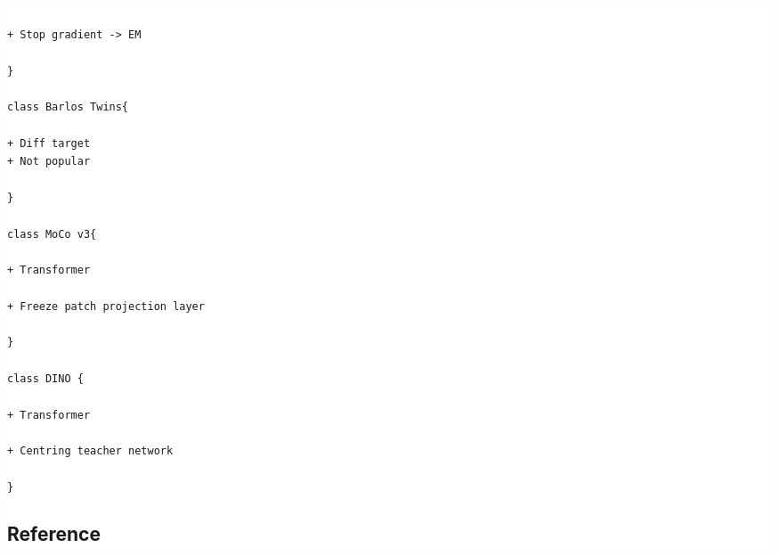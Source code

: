 ```mermaid

+ Stop gradient -> EM

}

class Barlos Twins{

+ Diff target
+ Not popular

}

class MoCo v3{

+ Transformer 

+ Freeze patch projection layer

}

class DINO {

+ Transformer 

+ Centring teacher network

}

```



## Reference

[^1]: [Wu, Z., Xiong, Y., Yu, S. X., & Lin, D. (2018). Unsupervised feature learning via non-parametric instance discrimination. In Proceedings of the IEEE conference on computer vision and pattern recognition (pp. 3733-3742).](http://openaccess.thecvf.com/content_cvpr_2018/html/Wu_Unsupervised_Feature_Learning_CVPR_2018_paper.html)
[^2]: [Ye, M., Zhang, X., Yuen, P. C., & Chang, S. F. (2019). Unsupervised embedding learning via invariant and spreading instance feature. In *Proceedings of the IEEE/CVF Conference on Computer Vision and Pattern Recognition* (pp. 6210-6219).](http://openaccess.thecvf.com/content_CVPR_2019/html/Ye_Unsupervised_Embedding_Learning_via_Invariant_and_Spreading_Instance_Feature_CVPR_2019_paper.html)
[^3]: [Van den Oord, A., Li, Y., & Vinyals, O. (2018). Representation learning with contrastive predictive coding. *arXiv e-prints*, arXiv-1807.](https://ui.adsabs.harvard.edu/abs/2018arXiv180703748V/abstract)
[^4]: [Tian, Y., Krishnan, D., & Isola, P. (2020, August). Contrastive multiview coding. In *European conference on computer vision* (pp. 776-794). Springer, Cham.](https://link.springer.com/chapter/10.1007/978-3-030-58621-8_45)
[^5]: [He, K., Fan, H., Wu, Y., Xie, S., & Girshick, R. (2020). Momentum contrast for unsupervised visual representation learning. In *Proceedings of the IEEE/CVF conference on computer vision and pattern recognition* (pp. 9729-9738).](http://openaccess.thecvf.com/content_CVPR_2020/html/He_Momentum_Contrast_for_Unsupervised_Visual_Representation_Learning_CVPR_2020_paper.html)
[^6]: [Chen, T., Kornblith, S., Norouzi, M., & Hinton, G. (2020, November). A simple framework for contrastive learning of visual representations. In *International conference on machine learning* (pp. 1597-1607). PMLR.](http://proceedings.mlr.press/v119/chen20j.html)
[^7]:[Chen, X., Fan, H., Girshick, R., & He, K. (2020). Improved baselines with momentum contrastive learning. *arXiv preprint arXiv:2003.04297*.](https://arxiv.org/abs/2003.04297)
[^8]: [Chen, T., Kornblith, S., Swersky, K., Norouzi, M., & Hinton, G. E. (2020). Big self-supervised models are strong semi-supervised learners. *Advances in neural information processing systems*, *33*, 22243-22255.](https://proceedings.neurips.cc/paper/2020/hash/fcbc95ccdd551da181207c0c1400c655-Abstract.html)
[^9]: [Caron, M., Misra, I., Mairal, J., Goyal, P., Bojanowski, P., & Joulin, A. (2020). Unsupervised learning of visual features by contrasting cluster assignments. *Advances in Neural Information Processing Systems*, *33*, 9912-9924.](https://proceedings.neurips.cc/paper/2020/hash/70feb62b69f16e0238f741fab228fec2-Abstract.html)
[^10]: [Grill, J. B., Strub, F., Altché, F., Tallec, C., Richemond, P., Buchatskaya, E., ... & Valko, M. (2020). Bootstrap your own latent-a new approach to self-supervised learning. *Advances in Neural Information Processing Systems*, *33*, 21271-21284.](https://proceedings.neurips.cc/paper/2020/hash/f3ada80d5c4ee70142b17b8192b2958e-Abstract.html)
[^11]: [Richemond, P. H., Grill, J. B., Altché, F., Tallec, C., Strub, F., Brock, A., ... & Valko, M. (2020). BYOL works even without batch statistics. *arXiv preprint arXiv:2010.10241*.](https://arxiv.org/abs/2010.10241)
[^12]: [Chen, X., & He, K. (2021). Exploring simple siamese representation learning. In *Proceedings of the IEEE/CVF Conference on Computer Vision and Pattern Recognition* (pp. 15750-15758).](http://openaccess.thecvf.com/content/CVPR2021/html/Chen_Exploring_Simple_Siamese_Representation_Learning_CVPR_2021_paper.html)
[^13]: [Chen, X., Xie, S., & He, K. (2021). An empirical study of training self-supervised vision transformers. In *Proceedings of the IEEE/CVF International Conference on Computer Vision* (pp. 9640-9649).](http://openaccess.thecvf.com/content/ICCV2021/html/Chen_An_Empirical_Study_of_Training_Self-Supervised_Vision_Transformers_ICCV_2021_paper.html)
[^14]: [Caron, M., Touvron, H., Misra, I., Jégou, H., Mairal, J., Bojanowski, P., & Joulin, A. (2021). Emerging properties in self-supervised vision transformers. In *Proceedings of the IEEE/CVF International Conference on Computer Vision* (pp. 9650-9660).](http://openaccess.thecvf.com/content/ICCV2021/html/Caron_Emerging_Properties_in_Self-Supervised_Vision_Transformers_ICCV_2021_paper.html)
[^15]:[Dosovitskiy, A., Beyer, L., Kolesnikov, A., Weissenborn, D., Zhai, X., Unterthiner, T., ... & Houlsby, N. (2020). An image is worth 16x16 words: Transformers for image recognition at scale. *arXiv preprint arXiv:2010.11929*.](https://arxiv.org/abs/2010.11929)
[^16]:[Radford, A., Kim, J. W., Hallacy, C., Ramesh, A., Goh, G., Agarwal, S., ... & Sutskever, I. (2021, July). Learning transferable visual models from natural language supervision. In *International Conference on Machine Learning* (pp. 8748-8763). PMLR](http://proceedings.mlr.press/v139/radford21a)
[^17]:[Dosovitskiy, A., Beyer, L., Kolesnikov, A., Weissenborn, D., Zhai, X., Unterthiner, T., ... & Houlsby, N. (2020). An image is worth 16x16 words: Transformers for image recognition at scale. *arXiv preprint arXiv:2010.11929*.](https://arxiv.org/abs/2010.11929)
[^18]: [You, H., Zhou, L., Xiao, B., Codella, N. C., Cheng, Y., Xu, R., ... & Yuan, L. (2021). MA-CLIP: Towards Modality-Agnostic Contrastive Language-Image Pre-training.](https://openreview.net/forum?id=ROteIE-4A6W)

